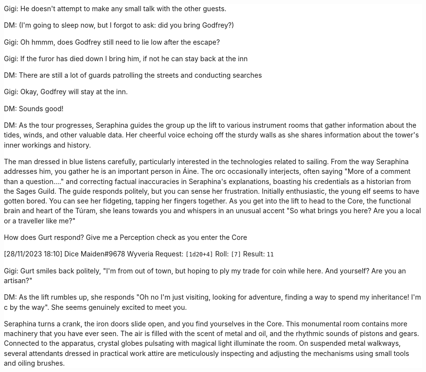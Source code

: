 
Gigi:
He doesn't attempt to make any small talk with the other guests.


DM:
(I'm going to sleep now, but I forgot to ask: did you bring Godfrey?)


Gigi:
Oh hmmm, does Godfrey still need to lie low after the escape?


Gigi:
If the furor has died down I bring him, if not he can stay back at the inn


DM:
There are still a lot of guards patrolling the streets and conducting searches


Gigi:
Okay, Godfrey will stay at the inn.


DM:
Sounds good!


DM:
As the tour progresses, Seraphina guides the group up the lift to various instrument rooms that gather information about the tides, winds, and other valuable data. Her cheerful voice echoing off the sturdy walls as she shares information about the tower's inner workings and history. 

The man dressed in blue listens carefully, particularly interested in the technologies related to sailing. From the way Seraphina addresses him, you gather he is an important person in Áine. The orc occasionally interjects, often saying "More of a comment than a question...." and correcting factual inaccuracies in Seraphina's explanations, boasting his credentials as a historian from the Sages Guild. The guide responds politely, but you can sense her frustration. Initially enthusiastic, the young elf seems to have gotten bored. You can see her fidgeting, tapping her fingers together. As you get into the lift to head to the Core, the functional brain and heart of the Túram, she leans towards you and whispers in an unusual accent "So what brings you here? Are you a local or a traveller like me?"

How does Gurt respond? 
Give me a Perception check as you enter the Core


[28/11/2023 18:10] Dice Maiden#9678
Wyveria Request: `[1d20+4]` Roll: `[7]` Result: `11`


Gigi:
Gurt smiles back politely, "I'm from out of town, but hoping to ply my trade for coin while here.  And yourself? Are you an artisan?"


DM:
As the lift rumbles up, she responds "Oh no I'm just visiting, looking for adventure, finding a way to spend my inheritance! I'm c by the way". She seems genuinely excited to meet you. 

Seraphina turns a crank, the iron doors slide open, and you find yourselves in the Core. This monumental room contains more machinery that you have ever seen. The air is filled with the scent of metal and oil, and the rhythmic sounds of pistons and gears. Connected to the apparatus, crystal globes pulsating with magical light illuminate the room. On suspended metal walkways, several attendants dressed in practical work attire are meticulously inspecting and adjusting the mechanisms using small tools and oiling brushes.
